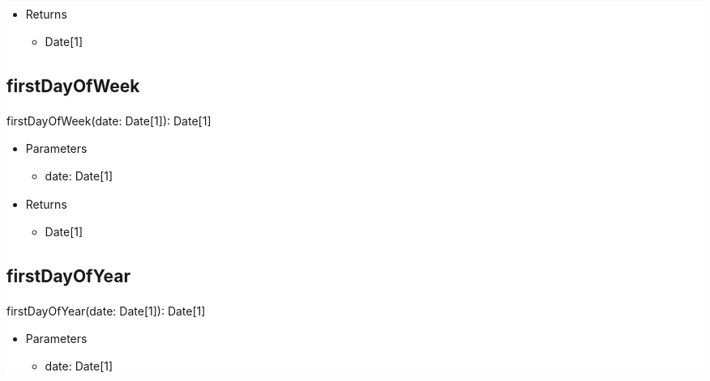 - <span class="pureGrammar-returnsLabel">Returns</span>

  - <span class="pureGrammar-genericType">Date</span>[<span class="pureGrammar-multiplicity">1</span>]

</div>
<div class="pureGrammar-functionUsage">

</div>
</div>
</div>

## firstDayOfWeek

<div class="pureGrammar-function"><div class="pureGrammar-functionSignature"><span class="pureGrammar-functionName">firstDayOfWeek</span>(<span class="pureGrammar-functionVariable">date</span>: <span class="pureGrammar-genericType">Date</span>[<span class="pureGrammar-multiplicity">1</span>]): <span class="pureGrammar-genericType">Date</span>[<span class="pureGrammar-multiplicity">1</span>]</div>

<div class="pureGrammar-functionDetails">
<div class="pureGrammar-functionParameters">

- <span class="pureGrammar-parametersLabel">Parameters</span>

  - <span class="pureGrammar-parameterName">date</span>: <span class="pureGrammar-genericType">Date</span>[<span class="pureGrammar-multiplicity">1</span>]

</div>
<div class="pureGrammar-functionReturns">

- <span class="pureGrammar-returnsLabel">Returns</span>

  - <span class="pureGrammar-genericType">Date</span>[<span class="pureGrammar-multiplicity">1</span>]

</div>
<div class="pureGrammar-functionUsage">

</div>
</div>
</div>

## firstDayOfYear

<div class="pureGrammar-function"><div class="pureGrammar-functionSignature"><span class="pureGrammar-functionName">firstDayOfYear</span>(<span class="pureGrammar-functionVariable">date</span>: <span class="pureGrammar-genericType">Date</span>[<span class="pureGrammar-multiplicity">1</span>]): <span class="pureGrammar-genericType">Date</span>[<span class="pureGrammar-multiplicity">1</span>]</div>

<div class="pureGrammar-functionDetails">
<div class="pureGrammar-functionParameters">

- <span class="pureGrammar-parametersLabel">Parameters</span>

  - <span class="pureGrammar-parameterName">date</span>: <span class="pureGrammar-genericType">Date</span>[<span class="pureGrammar-multiplicity">1</span>]
